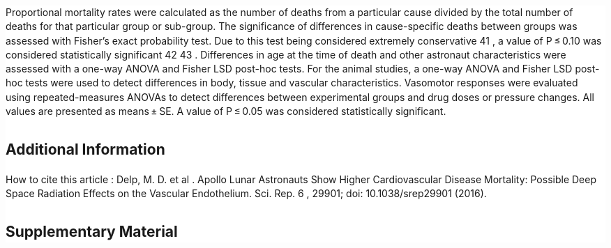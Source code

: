 Proportional mortality rates were calculated as the number of deaths from a particular cause divided by the total number of deaths for that particular group or sub-group. The significance of differences in cause-specific deaths between groups was assessed with Fisher’s exact probability test. Due to this test being considered extremely conservative 41 , a value of P ≤ 0.10 was considered statistically significant 42 43 . Differences in age at the time of death and other astronaut characteristics were assessed with a one-way ANOVA and Fisher LSD post-hoc tests.
For the animal studies, a one-way ANOVA and Fisher LSD post-hoc tests were used to detect differences in body, tissue and vascular characteristics. Vasomotor responses were evaluated using repeated-measures ANOVAs to detect differences between experimental groups and drug doses or pressure changes. All values are presented as means ± SE. A value of P ≤ 0.05 was considered statistically significant.
## Additional Information
How to cite this article : Delp, M. D.  et al . Apollo Lunar Astronauts Show Higher Cardiovascular Disease Mortality: Possible Deep Space Radiation Effects on the Vascular Endothelium.  Sci. Rep. 
 6 , 29901; doi: 10.1038/srep29901 (2016).
## Supplementary Material